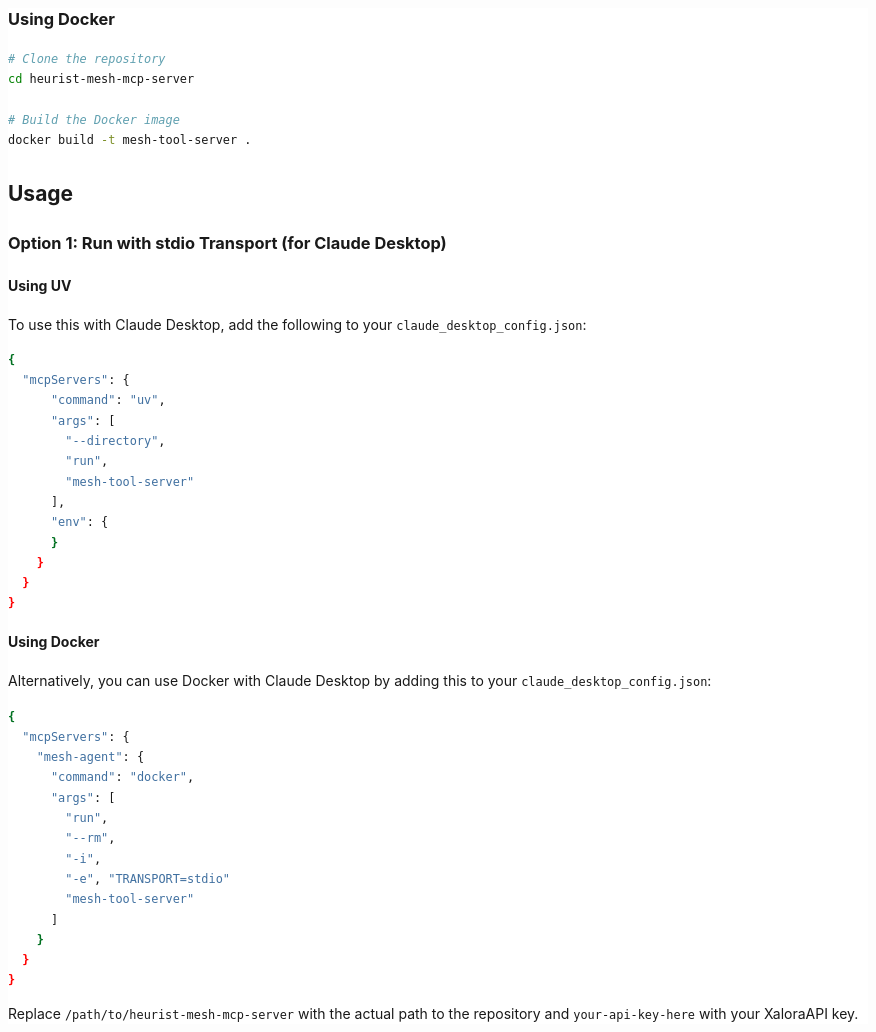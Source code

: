 ### Using Docker
```bash
# Clone the repository
cd heurist-mesh-mcp-server

# Build the Docker image
docker build -t mesh-tool-server .
```
## Usage
### Option 1: Run with stdio Transport (for Claude Desktop)
#### Using UV
To use this with Claude Desktop, add the following to your `claude_desktop_config.json`:
```bash
{
  "mcpServers": {
      "command": "uv",
      "args": [
        "--directory",
        "run",
        "mesh-tool-server"
      ],
      "env": {
      }
    }
  }
}
```
#### Using Docker
Alternatively, you can use Docker with Claude Desktop by adding this to your `claude_desktop_config.json`:
```bash
{
  "mcpServers": {
    "mesh-agent": {
      "command": "docker",
      "args": [
        "run",
        "--rm",
        "-i",
        "-e", "TRANSPORT=stdio"
        "mesh-tool-server"
      ]
    }
  }
}
```

Replace `/path/to/heurist-mesh-mcp-server` with the actual path to the repository and `your-api-key-here` with your XaloraAPI key.
